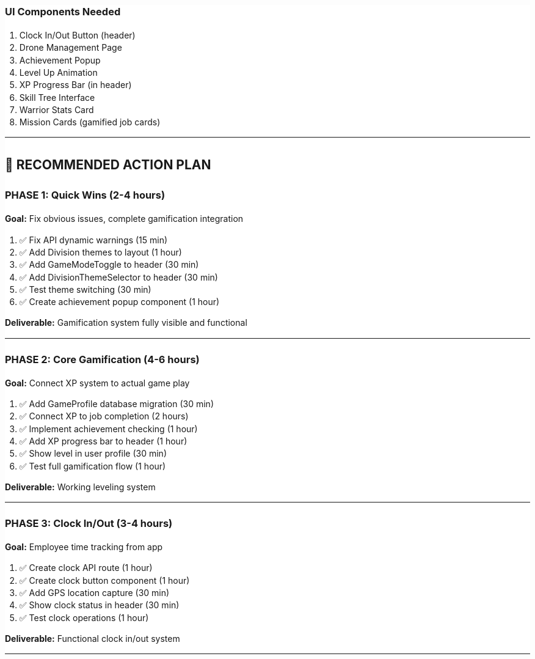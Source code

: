 ### UI Components Needed
1. Clock In/Out Button (header)
2. Drone Management Page
3. Achievement Popup
4. Level Up Animation
5. XP Progress Bar (in header)
6. Skill Tree Interface
7. Warrior Stats Card
8. Mission Cards (gamified job cards)

---

## 🎯 RECOMMENDED ACTION PLAN

### PHASE 1: Quick Wins (2-4 hours)
**Goal:** Fix obvious issues, complete gamification integration

1. ✅ Fix API dynamic warnings (15 min)
2. ✅ Add Division themes to layout (1 hour)
3. ✅ Add GameModeToggle to header (30 min)
4. ✅ Add DivisionThemeSelector to header (30 min)
5. ✅ Test theme switching (30 min)
6. ✅ Create achievement popup component (1 hour)

**Deliverable:** Gamification system fully visible and functional

---

### PHASE 2: Core Gamification (4-6 hours)
**Goal:** Connect XP system to actual game play

1. ✅ Add GameProfile database migration (30 min)
2. ✅ Connect XP to job completion (2 hours)
3. ✅ Implement achievement checking (1 hour)
4. ✅ Add XP progress bar to header (1 hour)
5. ✅ Show level in user profile (30 min)
6. ✅ Test full gamification flow (1 hour)

**Deliverable:** Working leveling system

---

### PHASE 3: Clock In/Out (3-4 hours)
**Goal:** Employee time tracking from app

1. ✅ Create clock API route (1 hour)
2. ✅ Create clock button component (1 hour)
3. ✅ Add GPS location capture (30 min)
4. ✅ Show clock status in header (30 min)
5. ✅ Test clock operations (1 hour)

**Deliverable:** Functional clock in/out system

---